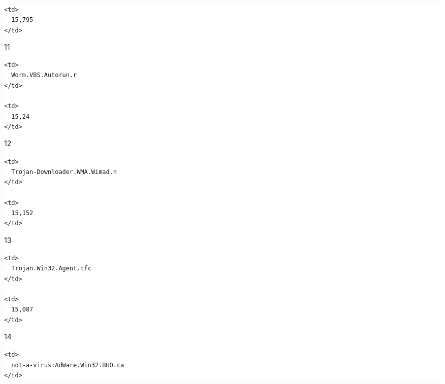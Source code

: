     <td>
      15,795
    </td>
  </tr>
  
  <tr valign="center">
    <td>
      11
    </td>
    
    <td>
      Worm.VBS.Autorun.r
    </td>
    
    <td>
      15,24
    </td>
  </tr>
  
  <tr valign="center">
    <td>
      12
    </td>
    
    <td>
      Trojan-Downloader.WMA.Wimad.n
    </td>
    
    <td>
      15,152
    </td>
  </tr>
  
  <tr valign="center">
    <td>
      13
    </td>
    
    <td>
      Trojan.Win32.Agent.tfc
    </td>
    
    <td>
      15,087
    </td>
  </tr>
  
  <tr valign="center">
    <td>
      14
    </td>
    
    <td>
      not-a-virus:AdWare.Win32.BHO.ca
    </td>
    